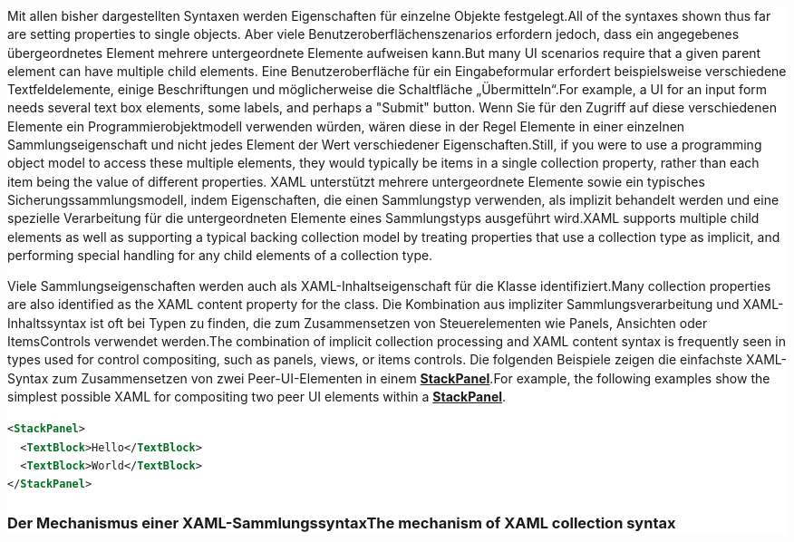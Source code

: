 <span data-ttu-id="c43a1-243">Mit allen bisher dargestellten Syntaxen werden Eigenschaften für einzelne Objekte festgelegt.</span><span class="sxs-lookup"><span data-stu-id="c43a1-243">All of the syntaxes shown thus far are setting properties to single objects.</span></span> <span data-ttu-id="c43a1-244">Aber viele Benutzeroberflächenszenarios erfordern jedoch, dass ein angegebenes übergeordnetes Element mehrere untergeordnete Elemente aufweisen kann.</span><span class="sxs-lookup"><span data-stu-id="c43a1-244">But many UI scenarios require that a given parent element can have multiple child elements.</span></span> <span data-ttu-id="c43a1-245">Eine Benutzeroberfläche für ein Eingabeformular erfordert beispielsweise verschiedene Textfeldelemente, einige Beschriftungen und möglicherweise die Schaltfläche „Übermitteln“.</span><span class="sxs-lookup"><span data-stu-id="c43a1-245">For example, a UI for an input form needs several text box elements, some labels, and perhaps a "Submit" button.</span></span> <span data-ttu-id="c43a1-246">Wenn Sie für den Zugriff auf diese verschiedenen Elemente ein Programmierobjektmodell verwenden würden, wären diese in der Regel Elemente in einer einzelnen Sammlungseigenschaft und nicht jedes Element der Wert verschiedener Eigenschaften.</span><span class="sxs-lookup"><span data-stu-id="c43a1-246">Still, if you were to use a programming object model to access these multiple elements, they would typically be items in a single collection property, rather than each item being the value of different properties.</span></span> <span data-ttu-id="c43a1-247">XAML unterstützt mehrere untergeordnete Elemente sowie ein typisches Sicherungssammlungsmodell, indem Eigenschaften, die einen Sammlungstyp verwenden, als implizit behandelt werden und eine spezielle Verarbeitung für die untergeordneten Elemente eines Sammlungstyps ausgeführt wird.</span><span class="sxs-lookup"><span data-stu-id="c43a1-247">XAML supports multiple child elements as well as supporting a typical backing collection model by treating properties that use a collection type as implicit, and performing special handling for any child elements of a collection type.</span></span>

<span data-ttu-id="c43a1-248">Viele Sammlungseigenschaften werden auch als XAML-Inhaltseigenschaft für die Klasse identifiziert.</span><span class="sxs-lookup"><span data-stu-id="c43a1-248">Many collection properties are also identified as the XAML content property for the class.</span></span> <span data-ttu-id="c43a1-249">Die Kombination aus impliziter Sammlungsverarbeitung und XAML-Inhaltssyntax ist oft bei Typen zu finden, die zum Zusammensetzen von Steuerelementen wie Panels, Ansichten oder ItemsControls verwendet werden.</span><span class="sxs-lookup"><span data-stu-id="c43a1-249">The combination of implicit collection processing and XAML content syntax is frequently seen in types used for control compositing, such as panels, views, or items controls.</span></span> <span data-ttu-id="c43a1-250">Die folgenden Beispiele zeigen die einfachste XAML-Syntax zum Zusammensetzen von zwei Peer-UI-Elementen in einem [**StackPanel**](https://msdn.microsoft.com/library/windows/apps/br209635).</span><span class="sxs-lookup"><span data-stu-id="c43a1-250">For example, the following examples show the simplest possible XAML for compositing two peer UI elements within a [**StackPanel**](https://msdn.microsoft.com/library/windows/apps/br209635).</span></span>

```xml
<StackPanel>
  <TextBlock>Hello</TextBlock>
  <TextBlock>World</TextBlock>
</StackPanel>
```

### <a name="the-mechanism-of-xaml-collection-syntax"></a><span data-ttu-id="c43a1-251">Der Mechanismus einer XAML-Sammlungssyntax</span><span class="sxs-lookup"><span data-stu-id="c43a1-251">The mechanism of XAML collection syntax</span></span>

